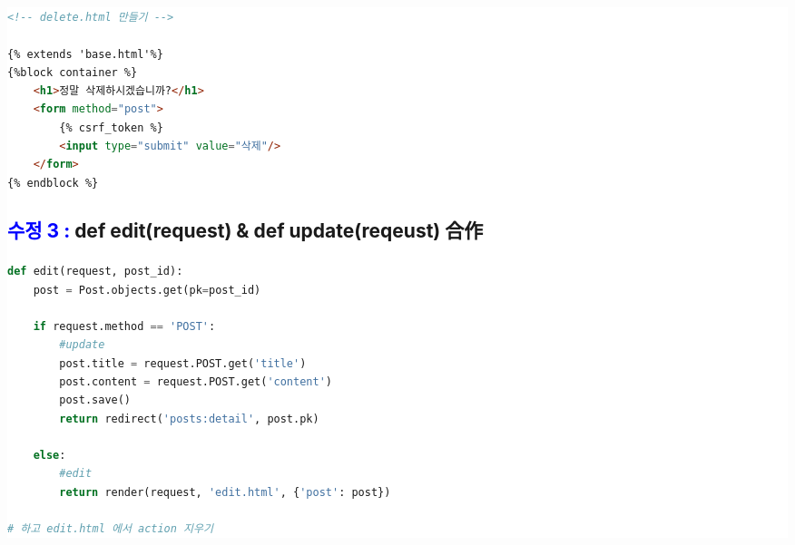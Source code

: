```html
<!-- delete.html 만들기 -->

{% extends 'base.html'%}
{%block container %}
    <h1>정말 삭제하시겠습니까?</h1>
    <form method="post">
        {% csrf_token %}
        <input type="submit" value="삭제"/>
    </form>
{% endblock %}
```



## <span style="color:blue">수정 3 :</span> def edit(request)  &  def update(reqeust) 合作 

```python
def edit(request, post_id):
    post = Post.objects.get(pk=post_id)
    
    if request.method == 'POST':
        #update
        post.title = request.POST.get('title')
        post.content = request.POST.get('content')
        post.save()
        return redirect('posts:detail', post.pk)
    
    else:
        #edit
        return render(request, 'edit.html', {'post': post})
       
# 하고 edit.html 에서 action 지우기
```



